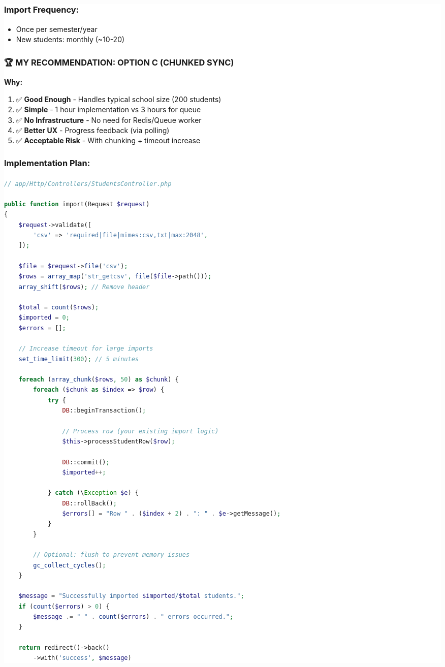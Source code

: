 ### **Import Frequency:**
- Once per semester/year
- New students: monthly (~10-20)

### **🏆 MY RECOMMENDATION: OPTION C (CHUNKED SYNC)**

**Why:**
1. ✅ **Good Enough** - Handles typical school size (200 students)
2. ✅ **Simple** - 1 hour implementation vs 3 hours for queue
3. ✅ **No Infrastructure** - No need for Redis/Queue worker
4. ✅ **Better UX** - Progress feedback (via polling)
5. ✅ **Acceptable Risk** - With chunking + timeout increase

### **Implementation Plan:**

```php
// app/Http/Controllers/StudentsController.php

public function import(Request $request)
{
    $request->validate([
        'csv' => 'required|file|mimes:csv,txt|max:2048',
    ]);
    
    $file = $request->file('csv');
    $rows = array_map('str_getcsv', file($file->path()));
    array_shift($rows); // Remove header
    
    $total = count($rows);
    $imported = 0;
    $errors = [];
    
    // Increase timeout for large imports
    set_time_limit(300); // 5 minutes
    
    foreach (array_chunk($rows, 50) as $chunk) {
        foreach ($chunk as $index => $row) {
            try {
                DB::beginTransaction();
                
                // Process row (your existing import logic)
                $this->processStudentRow($row);
                
                DB::commit();
                $imported++;
                
            } catch (\Exception $e) {
                DB::rollBack();
                $errors[] = "Row " . ($index + 2) . ": " . $e->getMessage();
            }
        }
        
        // Optional: flush to prevent memory issues
        gc_collect_cycles();
    }
    
    $message = "Successfully imported $imported/$total students.";
    if (count($errors) > 0) {
        $message .= " " . count($errors) . " errors occurred.";
    }
    
    return redirect()->back()
        ->with('success', $message)
```